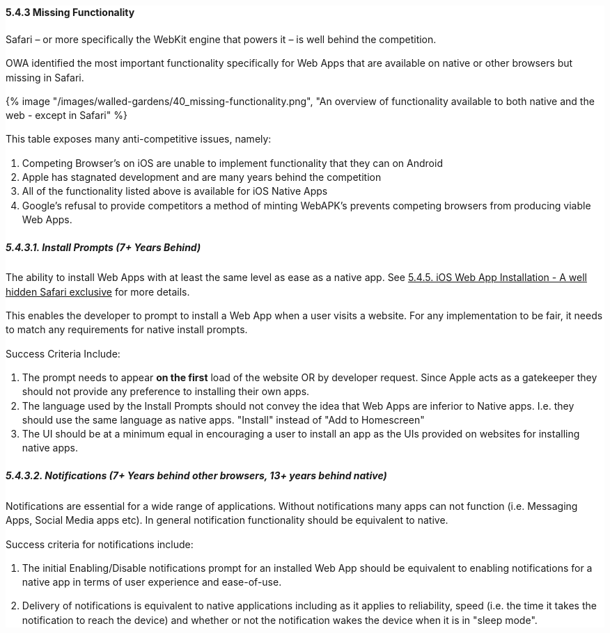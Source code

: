 #### 5.4.3 Missing Functionality

Safari – or more specifically the WebKit engine that powers it – is well behind the competition.

OWA identified the most important functionality specifically for Web Apps that are available on native or other browsers but missing in Safari.

{% image
  "/images/walled-gardens/40_missing-functionality.png",
  "An overview of functionality available to both native and the web - except in Safari"
%}

This table exposes many anti-competitive issues, namely:

1. Competing Browser’s on iOS are unable to implement functionality that they can on Android
2. Apple has stagnated development and are many years behind the competition
3. All of the functionality listed above is available for iOS Native Apps
4. Google’s refusal to provide competitors a method of minting WebAPK’s prevents competing browsers from producing viable Web Apps.



##### 5.4.3.1. Install Prompts (7+ Years Behind)

The ability to install Web Apps with at least the same level as ease as a native app. See [5.4.5. iOS Web App Installation - A well hidden Safari exclusive](#ios-web-app-installation---a-well-hidden-safari-exclusive) for more details.

This enables the developer to prompt to install a Web App when a user visits a website. For any implementation to be fair, it needs to match any requirements for native install prompts.

Success Criteria Include:

1. The prompt needs to appear **on the first** load of the website OR by developer request. Since Apple acts as a gatekeeper they should not provide any preference to installing their own apps.
2. The language used by the Install Prompts should not convey the idea that Web Apps are inferior to Native apps. I.e. they should use the same language as native apps. "Install" instead of "Add to Homescreen"
3. The UI should be at a minimum equal in encouraging a user to install an app as the UIs provided on websites for installing native apps.



##### 5.4.3.2. Notifications (7+ Years behind other browsers, 13+ years behind native)

Notifications are essential for a wide range of applications. Without notifications many apps can not function (i.e. Messaging Apps, Social Media apps etc). In general notification functionality should be equivalent to native.

Success criteria for notifications include:

1. The initial Enabling/Disable notifications prompt for an installed Web App should be equivalent to enabling notifications for a native app in terms of user experience and ease-of-use.

2. Delivery of notifications is equivalent to native applications including as it applies to reliability, speed (i.e. the time it takes the notification to reach the device) and whether or not the notification wakes the device when it is in "sleep mode".
